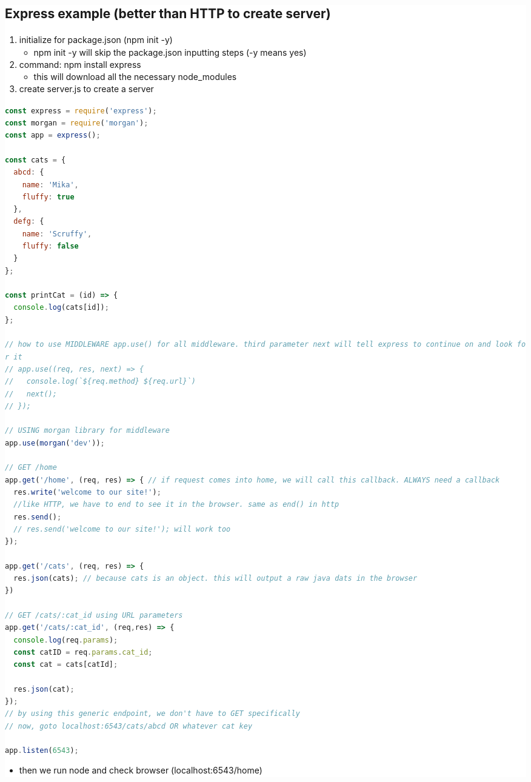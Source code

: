 ## Express example (better than HTTP to create server)
1. initialize for package.json (npm init -y)
    - npm init -y will skip the package.json inputting steps (-y means yes)
2. command: npm install express 
    - this will download all the necessary node_modules
3. create server.js to create a server
```javascript
const express = require('express');
const morgan = require('morgan');
const app = express(); 

const cats = {
  abcd: {
    name: 'Mika',
    fluffy: true
  },
  defg: {
    name: 'Scruffy',
    fluffy: false
  }
}; 

const printCat = (id) => {
  console.log(cats[id]);
};

// how to use MIDDLEWARE app.use() for all middleware. third parameter next will tell express to continue on and look for it 
// app.use((req, res, next) => {
//   console.log(`${req.method} ${req.url}`)
//   next();
// }); 

// USING morgan library for middleware
app.use(morgan('dev'));

// GET /home 
app.get('/home', (req, res) => { // if request comes into home, we will call this callback. ALWAYS need a callback
  res.write('welcome to our site!'); 
  //like HTTP, we have to end to see it in the browser. same as end() in http
  res.send();
  // res.send('welcome to our site!'); will work too
});

app.get('/cats', (req, res) => {
  res.json(cats); // because cats is an object. this will output a raw java dats in the browser
})

// GET /cats/:cat_id using URL parameters
app.get('/cats/:cat_id', (req,res) => {
  console.log(req.params);
  const catID = req.params.cat_id;
  const cat = cats[catId];

  res.json(cat);
});
// by using this generic endpoint, we don't have to GET specifically
// now, goto localhost:6543/cats/abcd OR whatever cat key

app.listen(6543);
```
  - then we run node and check browser (localhost:6543/home)